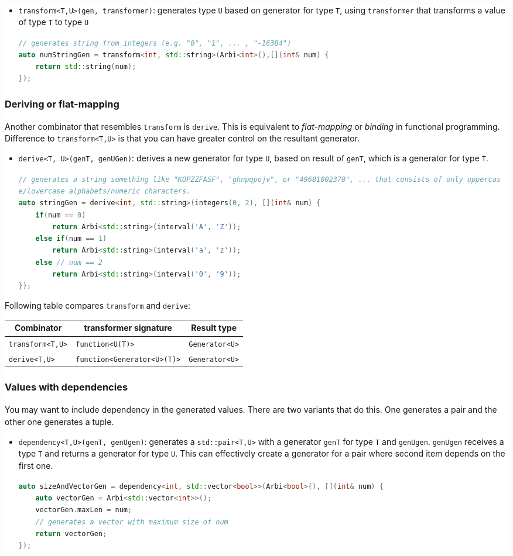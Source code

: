 * `transform<T,U>(gen, transformer)`: generates type `U` based on generator for type `T`, using `transformer` that transforms a value of type `T` to type `U`

    ```cpp
    // generates string from integers (e.g. "0", "1", ... , "-16384")
    auto numStringGen = transform<int, std::string>(Arbi<int>(),[](int& num) {
        return std::string(num);
    });
    ```

### Deriving or flat-mapping

Another combinator that resembles `transform` is `derive`. This is equivalent to *flat-mapping* or *binding* in functional programming. Difference to `transform<T,U>` is that you can have greater control on the resultant generator.

* `derive<T, U>(genT, genUGen)`: derives a new generator for type `U`, based on result of `genT`, which is a generator for type `T`. 
    
    ```cpp
    // generates a string something like "KOPZZFASF", "ghnpqpojv", or "49681002378", ... that consists of only uppercase/lowercase alphabets/numeric characters.
    auto stringGen = derive<int, std::string>(integers(0, 2), [](int& num) {
        if(num == 0)
            return Arbi<std::string>(interval('A', 'Z'));
        else if(num == 1)
            return Arbi<std::string>(interval('a', 'z'));
        else // num == 2
            return Arbi<std::string>(interval('0', '9'));
    });    
    ```
    
Following table compares `transform` and `derive`:

| Combinator                  | transformer signature       | Result type          | 
|-----------------------------| ----------------------------|----------------------|
| `transform<T,U>`            | `function<U(T)>`            | `Generator<U>`       |
| `derive<T,U>`               | `function<Generator<U>(T)>` | `Generator<U>`       |



### Values with dependencies

You may want to include dependency in the generated values. There are two variants that do this. One generates a pair and the other one generates a tuple.

* `dependency<T,U>(genT, genUgen)`: generates a `std::pair<T,U>` with a generator `genT` for type `T` and `genUgen`. `genUgen` receives a type `T` and returns a generator for type `U`. This can effectively create a generator for a pair where second item depends on the first one.

    ```cpp
    auto sizeAndVectorGen = dependency<int, std::vector<bool>>(Arbi<bool>(), [](int& num) {
        auto vectorGen = Arbi<std::vector<int>>();
        vectorGen.maxLen = num;
        // generates a vector with maximum size of num
        return vectorGen;
    });
